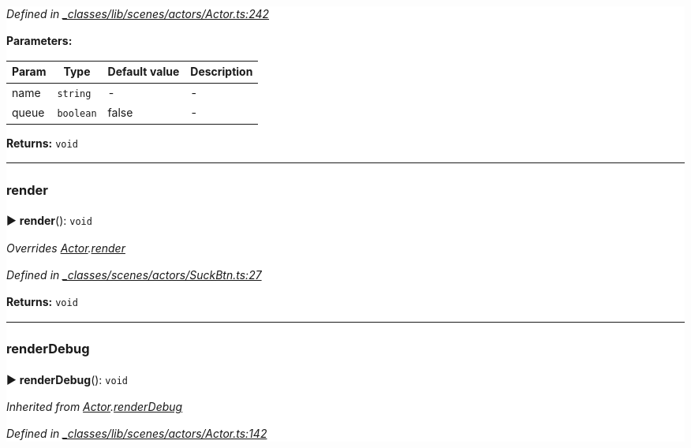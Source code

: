 *Defined in [_classes/lib/scenes/actors/Actor.ts:242](https://github.com/codeartisticninja/cost_of_creation/blob/73a0be6/src/script/_classes/lib/scenes/actors/Actor.ts#L242)*



**Parameters:**

| Param | Type | Default value | Description |
| ------ | ------ | ------ | ------ |
| name | `string`  | - |   - |
| queue | `boolean`  | false |   - |





**Returns:** `void`





___

<a id="render"></a>

###  render

► **render**(): `void`



*Overrides [Actor](__classes_lib_scenes_actors_actor_.actor.md).[render](__classes_lib_scenes_actors_actor_.actor.md#render)*

*Defined in [_classes/scenes/actors/SuckBtn.ts:27](https://github.com/codeartisticninja/cost_of_creation/blob/73a0be6/src/script/_classes/scenes/actors/SuckBtn.ts#L27)*





**Returns:** `void`





___

<a id="renderdebug"></a>

###  renderDebug

► **renderDebug**(): `void`



*Inherited from [Actor](__classes_lib_scenes_actors_actor_.actor.md).[renderDebug](__classes_lib_scenes_actors_actor_.actor.md#renderdebug)*

*Defined in [_classes/lib/scenes/actors/Actor.ts:142](https://github.com/codeartisticninja/cost_of_creation/blob/73a0be6/src/script/_classes/lib/scenes/actors/Actor.ts#L142)*



